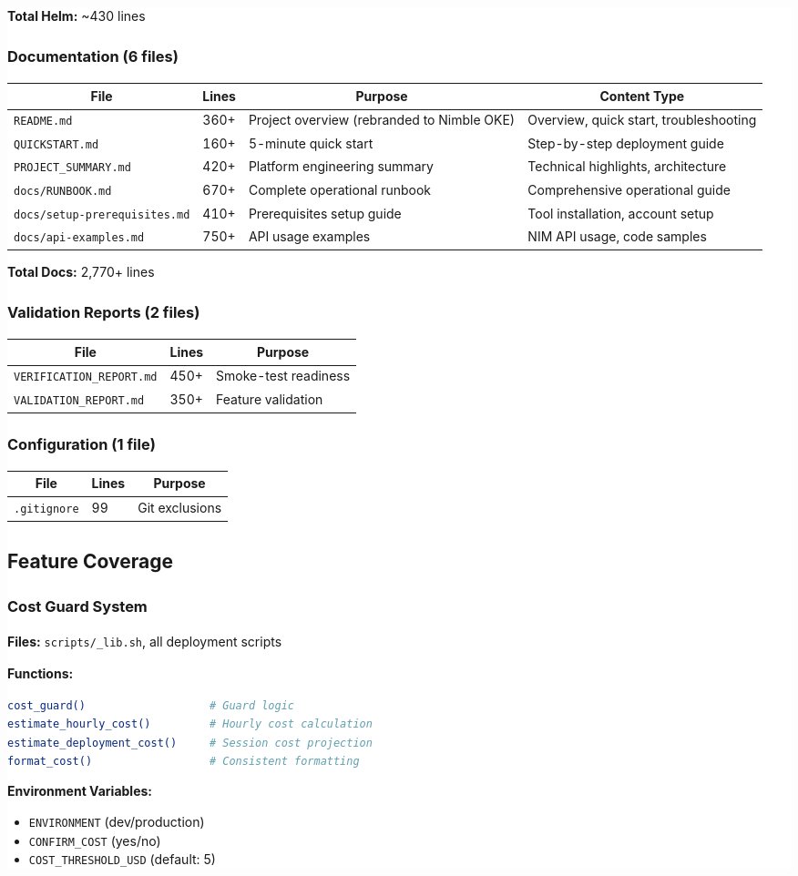 **Total Helm:** ~430 lines

### Documentation (6 files)

| File | Lines | Purpose | Content Type |
|------|-------|---------|--------------|
| `README.md` | 360+ | Project overview (rebranded to Nimble OKE) | Overview, quick start, troubleshooting |
| `QUICKSTART.md` | 160+ | 5-minute quick start | Step-by-step deployment guide |
| `PROJECT_SUMMARY.md` | 420+ | Platform engineering summary | Technical highlights, architecture |
| `docs/RUNBOOK.md` | 670+ | Complete operational runbook | Comprehensive operational guide |
| `docs/setup-prerequisites.md` | 410+ | Prerequisites setup guide | Tool installation, account setup |
| `docs/api-examples.md` | 750+ | API usage examples | NIM API usage, code samples |

**Total Docs:** 2,770+ lines

### Validation Reports (2 files)

| File | Lines | Purpose |
|------|-------|---------|
| `VERIFICATION_REPORT.md` | 450+ | Smoke-test readiness |
| `VALIDATION_REPORT.md` | 350+ | Feature validation |

### Configuration (1 file)

| File | Lines | Purpose |
|------|-------|---------|
| `.gitignore` | 99 | Git exclusions |

## Feature Coverage

### Cost Guard System

**Files:** `scripts/_lib.sh`, all deployment scripts

**Functions:**
```bash
cost_guard()                   # Guard logic
estimate_hourly_cost()         # Hourly cost calculation
estimate_deployment_cost()     # Session cost projection
format_cost()                  # Consistent formatting
```

**Environment Variables:**
- `ENVIRONMENT` (dev/production)
- `CONFIRM_COST` (yes/no)
- `COST_THRESHOLD_USD` (default: 5)
